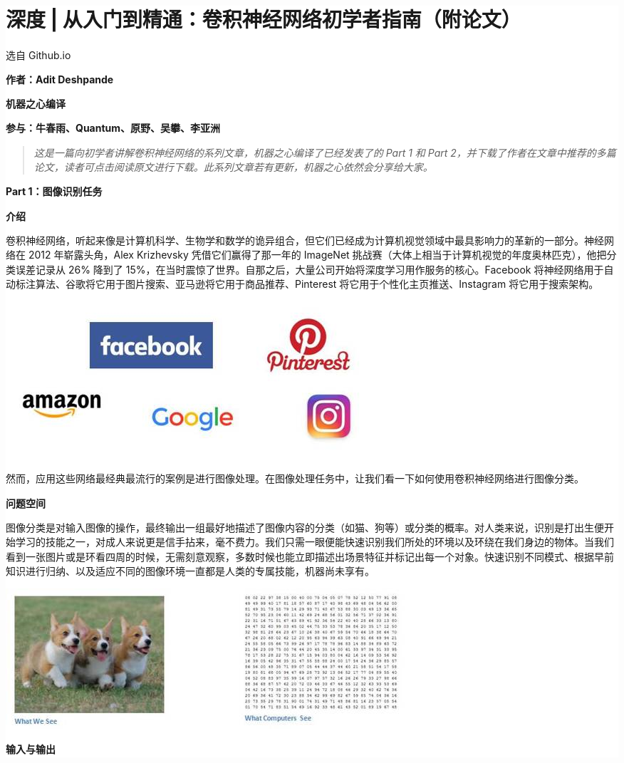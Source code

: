 # 深度 | 从入门到精通：卷积神经网络初学者指南（附论文）

选自 Github.io

**作者：Adit Deshpande**

**机器之心编译**

**参与：牛春雨、Quantum、原野、吴攀、李亚洲**

> *这是一篇向初学者讲解卷积神经网络的系列文章，机器之心编译了已经发表了的 Part 1 和 Part 2，并下载了作者在文章中推荐的多篇论文，读者可点击阅读原文进行下载。此系列文章若有更新，机器之心依然会分享给大家。*

**Part 1：图像识别任务**

**介绍**

卷积神经网络，听起来像是计算机科学、生物学和数学的诡异组合，但它们已经成为计算机视觉领域中最具影响力的革新的一部分。神经网络在 2012 年崭露头角，Alex Krizhevsky 凭借它们赢得了那一年的 ImageNet 挑战赛（大体上相当于计算机视觉的年度奥林匹克），他把分类误差记录从 26% 降到了 15%，在当时震惊了世界。自那之后，大量公司开始将深度学习用作服务的核心。Facebook 将神经网络用于自动标注算法、谷歌将它用于图片搜索、亚马逊将它用于商品推荐、Pinterest 将它用于个性化主页推送、Instagram 将它用于搜索架构。

![](img/59d13de87183fa89b175d66021516f66.jpg) 

然而，应用这些网络最经典最流行的案例是进行图像处理。在图像处理任务中，让我们看一下如何使用卷积神经网络进行图像分类。

**问题空间**

图像分类是对输入图像的操作，最终输出一组最好地描述了图像内容的分类（如猫、狗等）或分类的概率。对人类来说，识别是打出生便开始学习的技能之一，对成人来说更是信手拈来，毫不费力。我们只需一眼便能快速识别我们所处的环境以及环绕在我们身边的物体。当我们看到一张图片或是环看四周的时候，无需刻意观察，多数时候也能立即描述出场景特征并标记出每一个对象。快速识别不同模式、根据早前知识进行归纳、以及适应不同的图像环境一直都是人类的专属技能，机器尚未享有。

![](img/3ad17bc10967f13183abddbcb020f0f3.jpg) 

**输入与输出**
